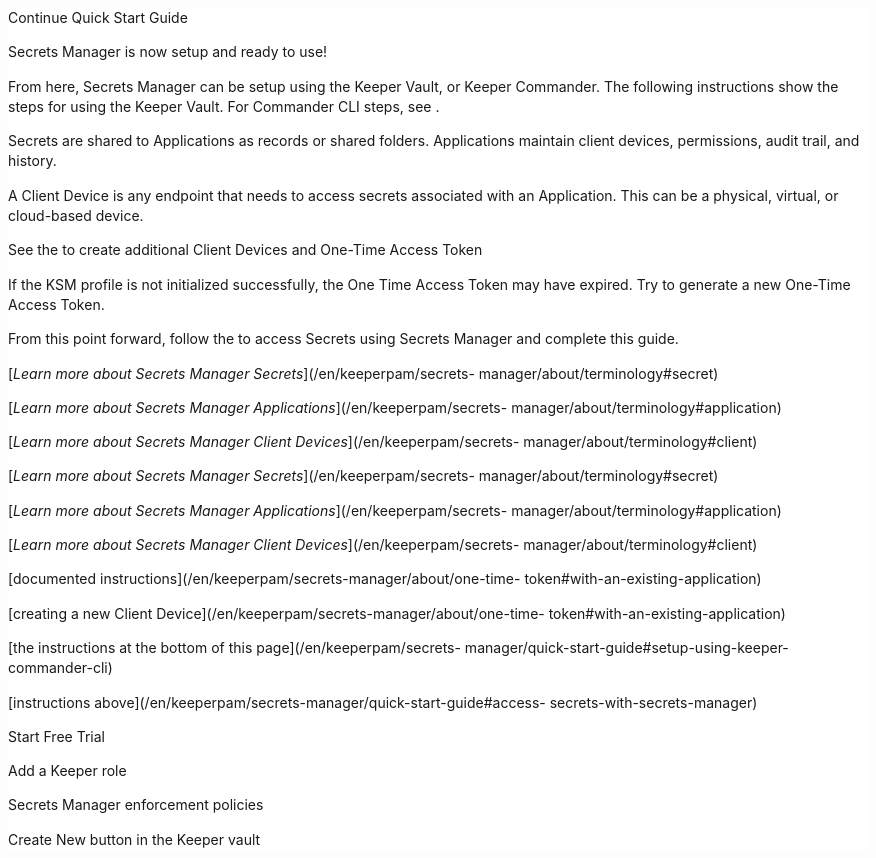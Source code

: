 ####

Continue Quick Start Guide

Secrets Manager is now setup and ready to use!

From here, Secrets Manager can be setup using the Keeper Vault, or Keeper
Commander. The following instructions show the steps for using the Keeper
Vault. For Commander CLI steps, see .

Secrets are shared to Applications as records or shared folders. Applications
maintain client devices, permissions, audit trail, and history.

A Client Device is any endpoint that needs to access secrets associated with
an Application. This can be a physical, virtual, or cloud-based device.

See the  to create additional Client Devices and One-Time Access Token

If the KSM profile is not initialized successfully, the One Time Access Token
may have expired. Try  to generate a new One-Time Access Token.

From this point forward, follow the  to access Secrets using Secrets Manager
and complete this guide.

[_Learn more about Secrets Manager Secrets_](/en/keeperpam/secrets-
manager/about/terminology#secret)

[_Learn more about Secrets Manager Applications_](/en/keeperpam/secrets-
manager/about/terminology#application)

[_Learn more about Secrets Manager Client Devices_](/en/keeperpam/secrets-
manager/about/terminology#client)

[_Learn more about Secrets Manager Secrets_](/en/keeperpam/secrets-
manager/about/terminology#secret)

[_Learn more about Secrets Manager Applications_](/en/keeperpam/secrets-
manager/about/terminology#application)

[_Learn more about Secrets Manager Client Devices_](/en/keeperpam/secrets-
manager/about/terminology#client)

[documented instructions](/en/keeperpam/secrets-manager/about/one-time-
token#with-an-existing-application)

[creating a new Client Device](/en/keeperpam/secrets-manager/about/one-time-
token#with-an-existing-application)

[the instructions at the bottom of this page](/en/keeperpam/secrets-
manager/quick-start-guide#setup-using-keeper-commander-cli)

[instructions above](/en/keeperpam/secrets-manager/quick-start-guide#access-
secrets-with-secrets-manager)

Start Free Trial

Add a Keeper role

Secrets Manager enforcement policies

Create New button in the Keeper vault

